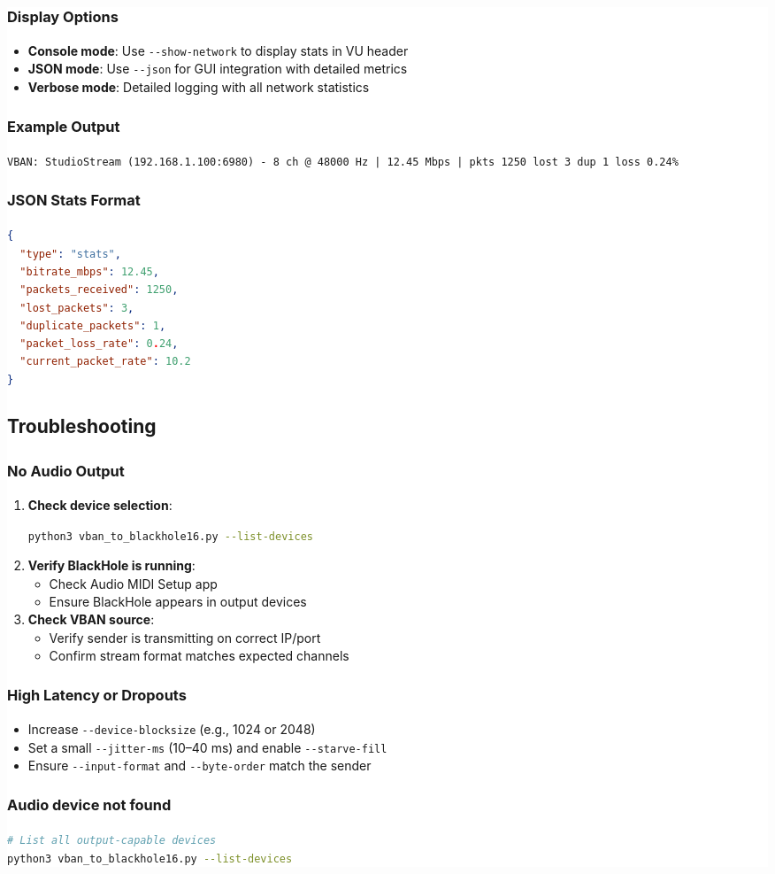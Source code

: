 ### Display Options
- **Console mode**: Use `--show-network` to display stats in VU header
- **JSON mode**: Use `--json` for GUI integration with detailed metrics
- **Verbose mode**: Detailed logging with all network statistics

### Example Output
```
VBAN: StudioStream (192.168.1.100:6980) - 8 ch @ 48000 Hz | 12.45 Mbps | pkts 1250 lost 3 dup 1 loss 0.24%
```

### JSON Stats Format
```json
{
  "type": "stats",
  "bitrate_mbps": 12.45,
  "packets_received": 1250,
  "lost_packets": 3,
  "duplicate_packets": 1,
  "packet_loss_rate": 0.24,
  "current_packet_rate": 10.2
}
```

## Troubleshooting

### No Audio Output

1. **Check device selection**:
   ```bash
   python3 vban_to_blackhole16.py --list-devices
   ```
2. **Verify BlackHole is running**:
   - Check Audio MIDI Setup app
   - Ensure BlackHole appears in output devices
3. **Check VBAN source**:
   - Verify sender is transmitting on correct IP/port
   - Confirm stream format matches expected channels

### High Latency or Dropouts

- Increase `--device-blocksize` (e.g., 1024 or 2048)
- Set a small `--jitter-ms` (10–40 ms) and enable `--starve-fill`
- Ensure `--input-format` and `--byte-order` match the sender

### Audio device not found

```bash
# List all output-capable devices
python3 vban_to_blackhole16.py --list-devices
```
